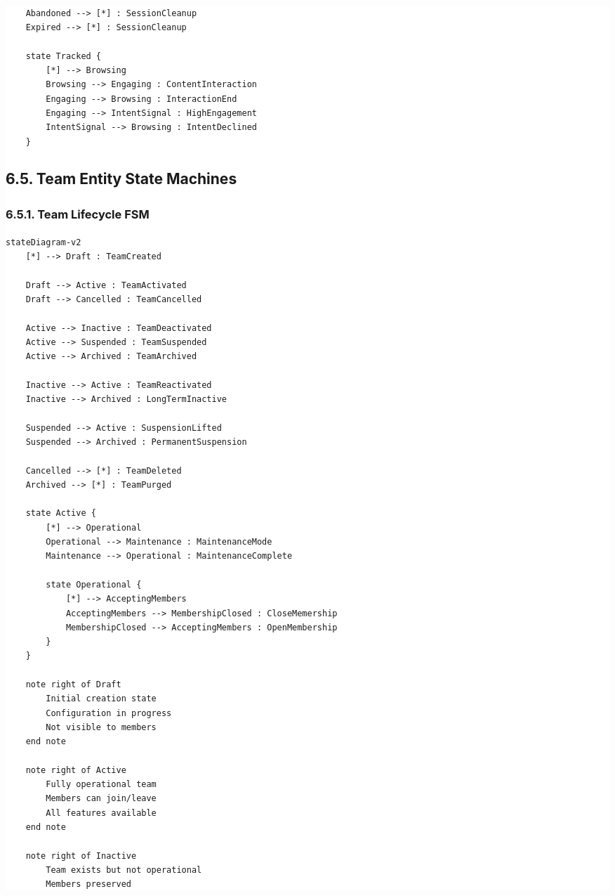 ```mermaid
    Abandoned --> [*] : SessionCleanup
    Expired --> [*] : SessionCleanup
    
    state Tracked {
        [*] --> Browsing
        Browsing --> Engaging : ContentInteraction
        Engaging --> Browsing : InteractionEnd
        Engaging --> IntentSignal : HighEngagement
        IntentSignal --> Browsing : IntentDeclined
    }
```

## 6.5. Team Entity State Machines

### 6.5.1. Team Lifecycle FSM

```mermaid
stateDiagram-v2
    [*] --> Draft : TeamCreated
    
    Draft --> Active : TeamActivated
    Draft --> Cancelled : TeamCancelled
    
    Active --> Inactive : TeamDeactivated
    Active --> Suspended : TeamSuspended
    Active --> Archived : TeamArchived
    
    Inactive --> Active : TeamReactivated
    Inactive --> Archived : LongTermInactive
    
    Suspended --> Active : SuspensionLifted
    Suspended --> Archived : PermanentSuspension
    
    Cancelled --> [*] : TeamDeleted
    Archived --> [*] : TeamPurged
    
    state Active {
        [*] --> Operational
        Operational --> Maintenance : MaintenanceMode
        Maintenance --> Operational : MaintenanceComplete
        
        state Operational {
            [*] --> AcceptingMembers
            AcceptingMembers --> MembershipClosed : CloseMemership
            MembershipClosed --> AcceptingMembers : OpenMembership
        }
    }
    
    note right of Draft
        Initial creation state
        Configuration in progress
        Not visible to members
    end note
    
    note right of Active
        Fully operational team
        Members can join/leave
        All features available
    end note
    
    note right of Inactive
        Team exists but not operational
        Members preserved
```